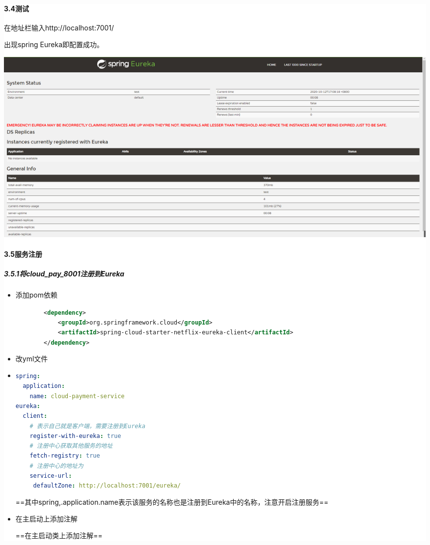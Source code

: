 #### 3.4测试

在地址栏输入http://localhost:7001/

出现spring Eureka即配置成功。

![image-20201012170927625](image/image-20201012170927625.png)

#### 3.5服务注册

##### 3.5.1将cloud_pay_8001注册到Eureka

- 添加pom依赖

  ```xml
          <dependency>
              <groupId>org.springframework.cloud</groupId>
              <artifactId>spring-cloud-starter-netflix-eureka-client</artifactId>
          </dependency>
  ```

- 改yml文件

- ```yaml
  spring:
    application:
      name: cloud-payment-service
  eureka:
    client:
      # 表示自己就是客户端，需要注册到Eureka
      register-with-eureka: true
      # 注册中心获取其他服务的地址
      fetch-registry: true
      # 注册中心的地址为
      service-url:
       defaultZone: http://localhost:7001/eureka/
  ```

  ==其中spring,.application.name表示该服务的名称也是注册到Eureka中的名称，注意开启注册服务==

- 在主启动上添加注解

  ==在主启动类上添加注解==
  ```